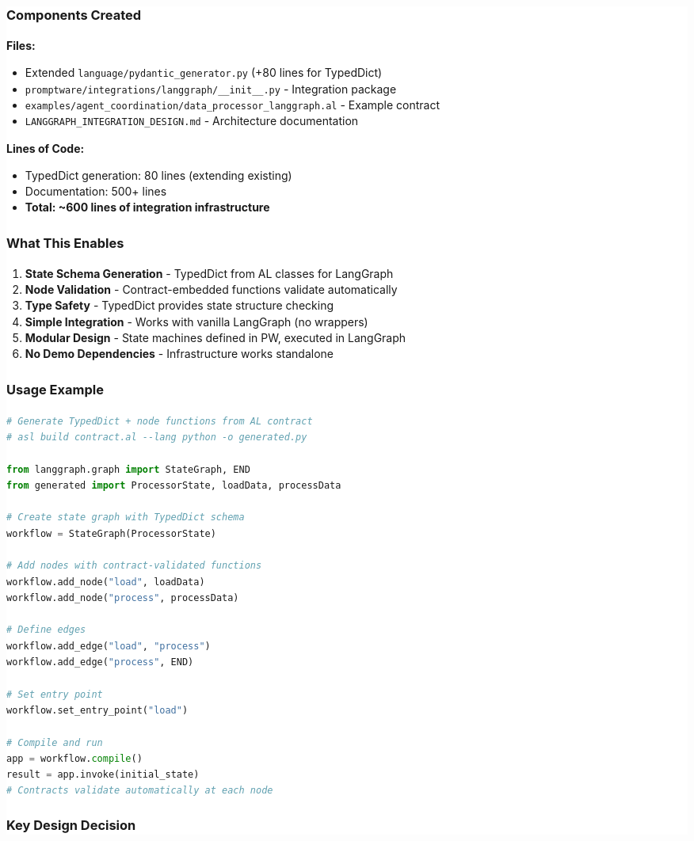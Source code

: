 ### Components Created

**Files:**
- Extended `language/pydantic_generator.py` (+80 lines for TypedDict)
- `promptware/integrations/langgraph/__init__.py` - Integration package
- `examples/agent_coordination/data_processor_langgraph.al` - Example contract
- `LANGGRAPH_INTEGRATION_DESIGN.md` - Architecture documentation

**Lines of Code:**
- TypedDict generation: 80 lines (extending existing)
- Documentation: 500+ lines
- **Total: ~600 lines of integration infrastructure**

### What This Enables

1. **State Schema Generation** - TypedDict from AL classes for LangGraph
2. **Node Validation** - Contract-embedded functions validate automatically
3. **Type Safety** - TypedDict provides state structure checking
4. **Simple Integration** - Works with vanilla LangGraph (no wrappers)
5. **Modular Design** - State machines defined in PW, executed in LangGraph
6. **No Demo Dependencies** - Infrastructure works standalone

### Usage Example

```python
# Generate TypedDict + node functions from AL contract
# asl build contract.al --lang python -o generated.py

from langgraph.graph import StateGraph, END
from generated import ProcessorState, loadData, processData

# Create state graph with TypedDict schema
workflow = StateGraph(ProcessorState)

# Add nodes with contract-validated functions
workflow.add_node("load", loadData)
workflow.add_node("process", processData)

# Define edges
workflow.add_edge("load", "process")
workflow.add_edge("process", END)

# Set entry point
workflow.set_entry_point("load")

# Compile and run
app = workflow.compile()
result = app.invoke(initial_state)
# Contracts validate automatically at each node
```

### Key Design Decision
